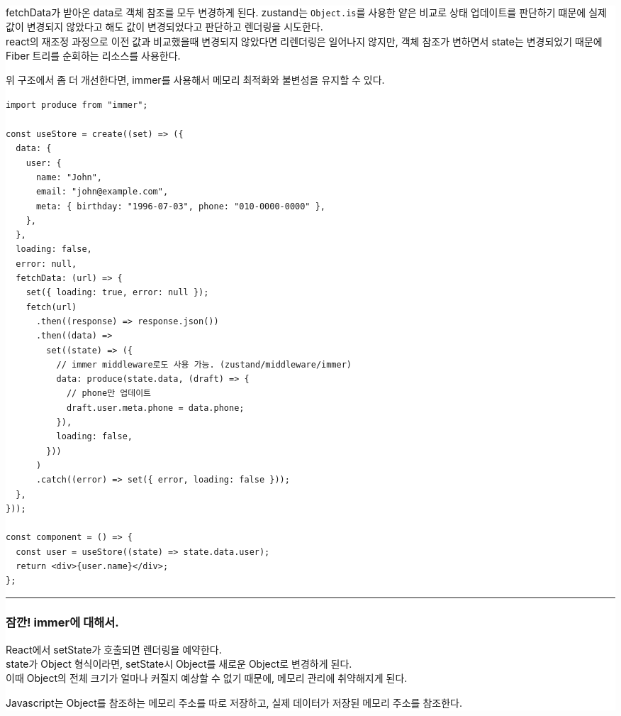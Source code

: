 fetchData가 받아온 data로 객체 참조를 모두 변경하게 된다.
zustand는 `Object.is`를 사용한 얕은 비교로 상태 업데이트를 판단하기 떄문에 실제 값이 변경되지 않았다고 해도 값이 변경되었다고 판단하고 렌더링을 시도한다.  
react의 재조정 과정으로 이전 값과 비교했을때 변경되지 않았다면 리렌더링은 일어나지 않지만, 객체 참조가 변하면서 state는 변경되었기 때문에 Fiber 트리를 순회하는 리소스를 사용한다.

위 구조에서 좀 더 개선한다면, immer를 사용해서 메모리 최적화와 불변성을 유지할 수 있다.

```tsx
import produce from "immer";

const useStore = create((set) => ({
  data: {
    user: {
      name: "John",
      email: "john@example.com",
      meta: { birthday: "1996-07-03", phone: "010-0000-0000" },
    },
  },
  loading: false,
  error: null,
  fetchData: (url) => {
    set({ loading: true, error: null });
    fetch(url)
      .then((response) => response.json())
      .then((data) =>
        set((state) => ({
          // immer middleware로도 사용 가능. (zustand/middleware/immer)
          data: produce(state.data, (draft) => {
            // phone만 업데이트
            draft.user.meta.phone = data.phone;
          }),
          loading: false,
        }))
      )
      .catch((error) => set({ error, loading: false }));
  },
}));

const component = () => {
  const user = useStore((state) => state.data.user);
  return <div>{user.name}</div>;
};
```

---

### 잠깐! immer에 대해서.

React에서 setState가 호출되면 렌더링을 예약한다.  
state가 Object 형식이라면, setState시 Object를 새로운 Object로 변경하게 된다.  
이때 Object의 전체 크기가 얼마나 커질지 예상할 수 없기 때문에, 메모리 관리에 취약해지게 된다.

Javascript는 Object를 참조하는 메모리 주소를 따로 저장하고, 실제 데이터가 저장된 메모리 주소를 참조한다.

